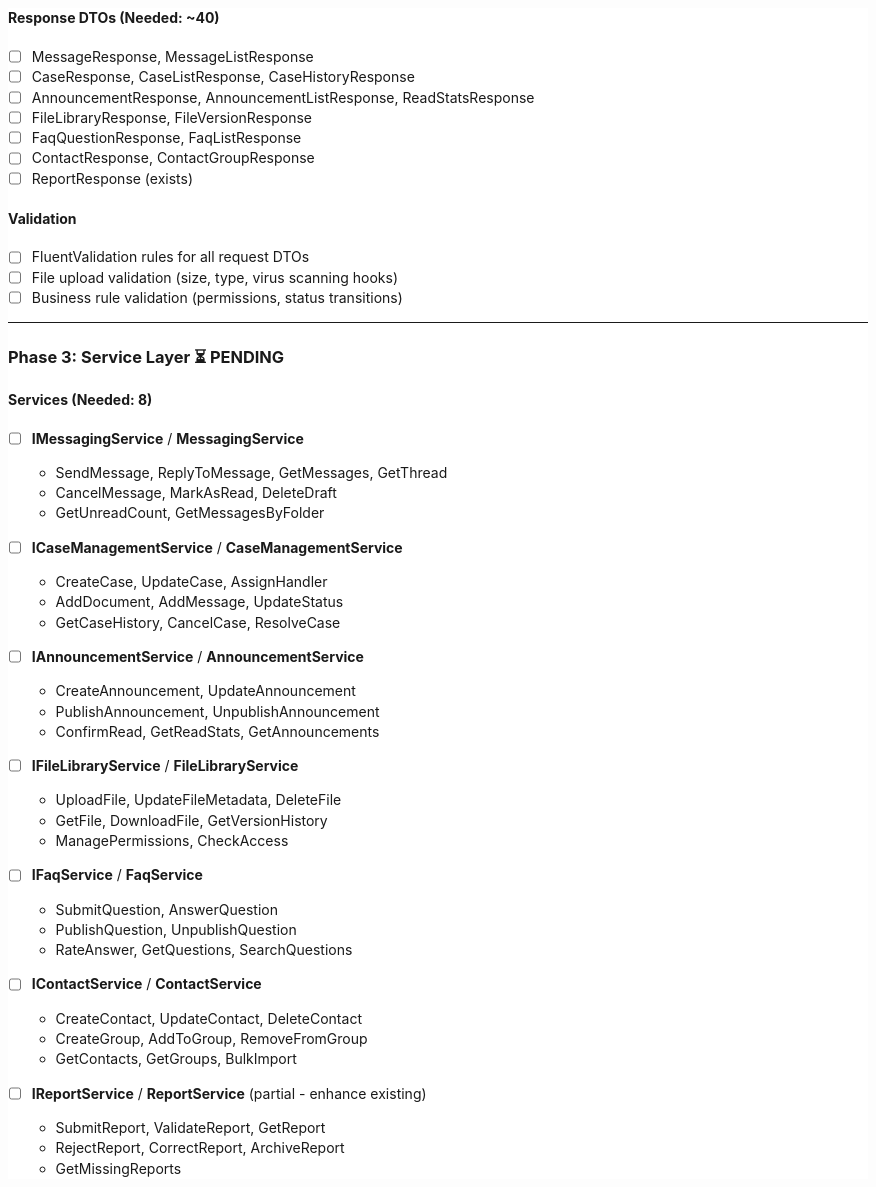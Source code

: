 #### Response DTOs (Needed: ~40)
- [ ] MessageResponse, MessageListResponse
- [ ] CaseResponse, CaseListResponse, CaseHistoryResponse
- [ ] AnnouncementResponse, AnnouncementListResponse, ReadStatsResponse
- [ ] FileLibraryResponse, FileVersionResponse
- [ ] FaqQuestionResponse, FaqListResponse
- [ ] ContactResponse, ContactGroupResponse
- [ ] ReportResponse (exists)

#### Validation
- [ ] FluentValidation rules for all request DTOs
- [ ] File upload validation (size, type, virus scanning hooks)
- [ ] Business rule validation (permissions, status transitions)

---

### Phase 3: Service Layer ⏳ PENDING

#### Services (Needed: 8)
- [ ] **IMessagingService** / **MessagingService**
  - SendMessage, ReplyToMessage, GetMessages, GetThread
  - CancelMessage, MarkAsRead, DeleteDraft
  - GetUnreadCount, GetMessagesByFolder

- [ ] **ICaseManagementService** / **CaseManagementService**
  - CreateCase, UpdateCase, AssignHandler
  - AddDocument, AddMessage, UpdateStatus
  - GetCaseHistory, CancelCase, ResolveCase

- [ ] **IAnnouncementService** / **AnnouncementService**
  - CreateAnnouncement, UpdateAnnouncement
  - PublishAnnouncement, UnpublishAnnouncement
  - ConfirmRead, GetReadStats, GetAnnouncements

- [ ] **IFileLibraryService** / **FileLibraryService**
  - UploadFile, UpdateFileMetadata, DeleteFile
  - GetFile, DownloadFile, GetVersionHistory
  - ManagePermissions, CheckAccess

- [ ] **IFaqService** / **FaqService**
  - SubmitQuestion, AnswerQuestion
  - PublishQuestion, UnpublishQuestion
  - RateAnswer, GetQuestions, SearchQuestions

- [ ] **IContactService** / **ContactService**
  - CreateContact, UpdateContact, DeleteContact
  - CreateGroup, AddToGroup, RemoveFromGroup
  - GetContacts, GetGroups, BulkImport

- [ ] **IReportService** / **ReportService** (partial - enhance existing)
  - SubmitReport, ValidateReport, GetReport
  - RejectReport, CorrectReport, ArchiveReport
  - GetMissingReports
